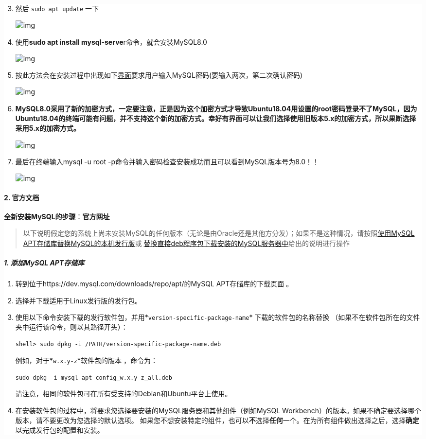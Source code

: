 3. 然后  `sudo apt update`  一下

    ![img](image/20180516202550104-1577171697262)

4. 使用**sudo apt install mysql-serve**r命令，就会安装MySQL8.0

    ![img](image/20180516202620208)

5. 按此方法会在安装过程中出现如下[界面](https://www.baidu.com/s?wd=界面&tn=24004469_oem_dg&rsv_dl=gh_pl_sl_csd)要求用户输入MySQL密码(要输入两次，第二次确认密码)

    ![img](image/20180516202954423)

6. **MySQL8.0采用了新的加密方式，一定要注意，正是因为这个加密方式才导致Ubuntu18.04用设置的root密码登录不了MySQL，因为Ubuntu18.04的终端可能有问题，并不支持这个新的加密方式。幸好有界面可以让我们选择使用旧版本5.x的加密方式，所以果断选择采用5.x的加密方式。**

    ![img](image/20180516202819595)

7. 最后在终端输入mysql -u root -p命令并输入密码检查安装成功而且可以看到MySQL版本号为8.0！！

    ![img](image/20180516204345135)

#### 2. 官方文档

**全新安装MySQL的步骤**：**[官方网址](https://dev.mysql.com/doc/mysql-apt-repo-quick-guide/en/#apt-repo-fresh-install)** 

> 以下说明假定您的系统上尚未安装MySQL的任何版本（无论是由Oracle还是其他方分发）；如果不是这种情况，请按照[使用MySQL APT存储库](https://dev.mysql.com/doc/mysql-apt-repo-quick-guide/en/index.html#repo-qg-apt-replacing)[替换MySQL的](https://dev.mysql.com/doc/mysql-apt-repo-quick-guide/en/index.html#repo-qg-apt-replace-direct)[本机发行版](https://dev.mysql.com/doc/mysql-apt-repo-quick-guide/en/index.html#repo-qg-apt-replacing)或 [替换直接deb程序包下载安装的MySQL服务器中](https://dev.mysql.com/doc/mysql-apt-repo-quick-guide/en/index.html#repo-qg-apt-replace-direct)给出的说明进行操作 

##### 1. 添加MySQL APT存储库

1. 转到位于https://dev.mysql.com/downloads/repo/apt/的MySQL APT存储库的下载页面 。

2. 选择并下载适用于Linux发行版的发行包。

3. 使用以下命令安装下载的发行软件包，并用*`version-specific-package-name`* 下载的软件包的名称替换 （如果不在软件包所在的文件夹中运行该命令，则以其路径开头）：

    ```terminal
    shell> sudo dpkg -i /PATH/version-specific-package-name.deb
    ```

    

    例如，对于*`w.x.y-z`*软件包的版本 ，命令为：

    ```shell
    sudo dpkg -i mysql-apt-config_w.x.y-z_all.deb
    ```

    请注意，相同的软件包可在所有受支持的Debian和Ubuntu平台上使用。

4. 在安装软件包的过程中，将要求您选择要安装的MySQL服务器和其他组件（例如MySQL Workbench）的版本。如果不确定要选择哪个版本，请不要更改为您选择的默认选项。 如果您不想安装特定的组件，也可以**不**选择**任何**一个。在为所有组件做出选择之后，选择**确定**以完成发行包的配置和安装。
